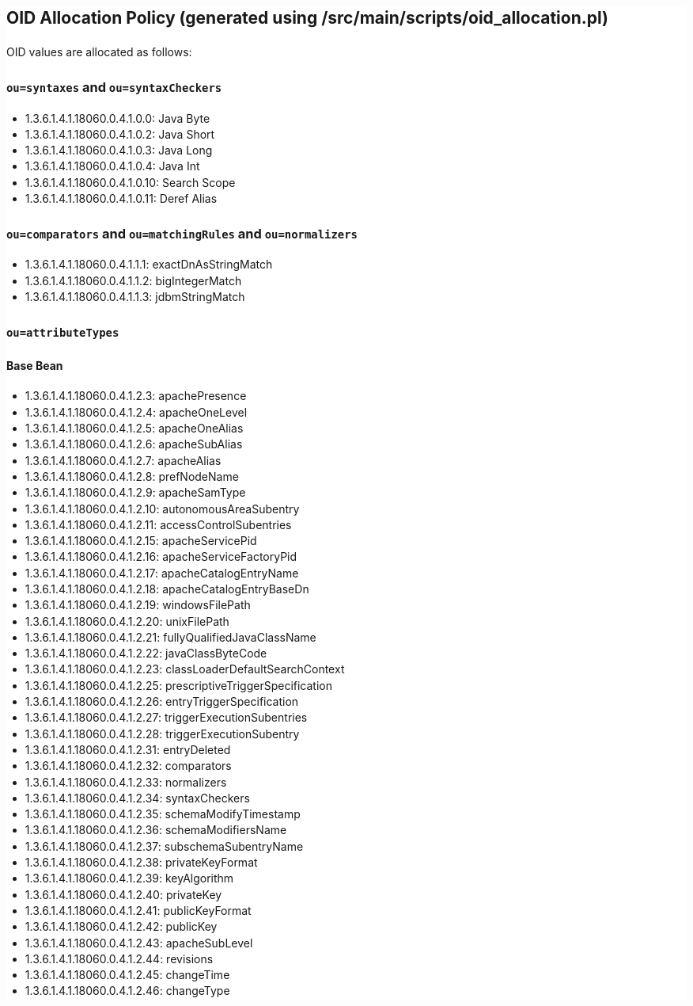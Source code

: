 ## OID Allocation Policy (generated using /src/main/scripts/oid_allocation.pl)

OID values are allocated as follows:

### `ou=syntaxes` and `ou=syntaxCheckers`

- 1.3.6.1.4.1.18060.0.4.1.0.0: Java Byte
- 1.3.6.1.4.1.18060.0.4.1.0.2: Java Short
- 1.3.6.1.4.1.18060.0.4.1.0.3: Java Long
- 1.3.6.1.4.1.18060.0.4.1.0.4: Java Int
- 1.3.6.1.4.1.18060.0.4.1.0.10: Search Scope
- 1.3.6.1.4.1.18060.0.4.1.0.11: Deref Alias

### `ou=comparators` and `ou=matchingRules` and `ou=normalizers`

- 1.3.6.1.4.1.18060.0.4.1.1.1: exactDnAsStringMatch
- 1.3.6.1.4.1.18060.0.4.1.1.2: bigIntegerMatch
- 1.3.6.1.4.1.18060.0.4.1.1.3: jdbmStringMatch

### `ou=attributeTypes`


#### Base Bean

- 1.3.6.1.4.1.18060.0.4.1.2.3: apachePresence
- 1.3.6.1.4.1.18060.0.4.1.2.4: apacheOneLevel
- 1.3.6.1.4.1.18060.0.4.1.2.5: apacheOneAlias
- 1.3.6.1.4.1.18060.0.4.1.2.6: apacheSubAlias
- 1.3.6.1.4.1.18060.0.4.1.2.7: apacheAlias
- 1.3.6.1.4.1.18060.0.4.1.2.8: prefNodeName
- 1.3.6.1.4.1.18060.0.4.1.2.9: apacheSamType
- 1.3.6.1.4.1.18060.0.4.1.2.10: autonomousAreaSubentry
- 1.3.6.1.4.1.18060.0.4.1.2.11: accessControlSubentries
- 1.3.6.1.4.1.18060.0.4.1.2.15: apacheServicePid
- 1.3.6.1.4.1.18060.0.4.1.2.16: apacheServiceFactoryPid
- 1.3.6.1.4.1.18060.0.4.1.2.17: apacheCatalogEntryName
- 1.3.6.1.4.1.18060.0.4.1.2.18: apacheCatalogEntryBaseDn
- 1.3.6.1.4.1.18060.0.4.1.2.19: windowsFilePath
- 1.3.6.1.4.1.18060.0.4.1.2.20: unixFilePath
- 1.3.6.1.4.1.18060.0.4.1.2.21: fullyQualifiedJavaClassName
- 1.3.6.1.4.1.18060.0.4.1.2.22: javaClassByteCode
- 1.3.6.1.4.1.18060.0.4.1.2.23: classLoaderDefaultSearchContext
- 1.3.6.1.4.1.18060.0.4.1.2.25: prescriptiveTriggerSpecification
- 1.3.6.1.4.1.18060.0.4.1.2.26: entryTriggerSpecification
- 1.3.6.1.4.1.18060.0.4.1.2.27: triggerExecutionSubentries
- 1.3.6.1.4.1.18060.0.4.1.2.28: triggerExecutionSubentry
- 1.3.6.1.4.1.18060.0.4.1.2.31: entryDeleted
- 1.3.6.1.4.1.18060.0.4.1.2.32: comparators
- 1.3.6.1.4.1.18060.0.4.1.2.33: normalizers
- 1.3.6.1.4.1.18060.0.4.1.2.34: syntaxCheckers
- 1.3.6.1.4.1.18060.0.4.1.2.35: schemaModifyTimestamp
- 1.3.6.1.4.1.18060.0.4.1.2.36: schemaModifiersName
- 1.3.6.1.4.1.18060.0.4.1.2.37: subschemaSubentryName
- 1.3.6.1.4.1.18060.0.4.1.2.38: privateKeyFormat
- 1.3.6.1.4.1.18060.0.4.1.2.39: keyAlgorithm
- 1.3.6.1.4.1.18060.0.4.1.2.40: privateKey
- 1.3.6.1.4.1.18060.0.4.1.2.41: publicKeyFormat
- 1.3.6.1.4.1.18060.0.4.1.2.42: publicKey
- 1.3.6.1.4.1.18060.0.4.1.2.43: apacheSubLevel
- 1.3.6.1.4.1.18060.0.4.1.2.44: revisions
- 1.3.6.1.4.1.18060.0.4.1.2.45: changeTime
- 1.3.6.1.4.1.18060.0.4.1.2.46: changeType